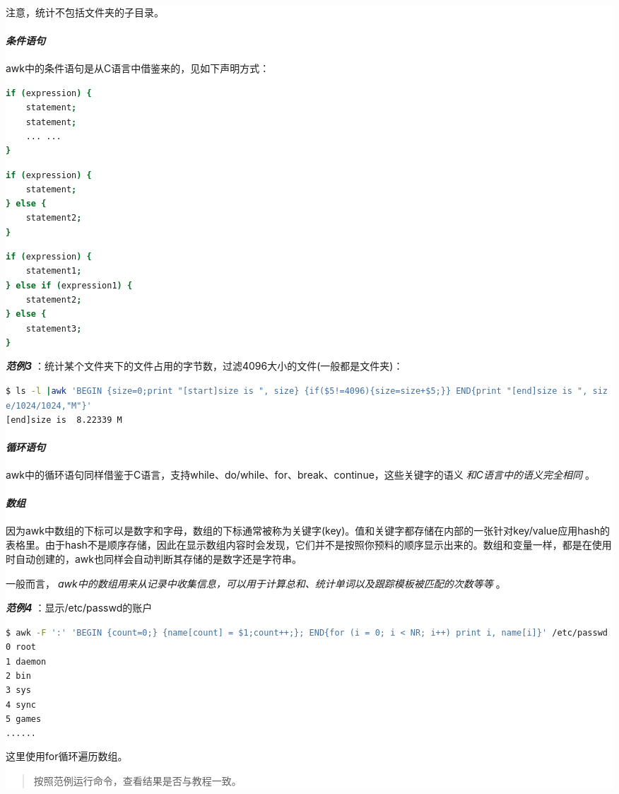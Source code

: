 注意，统计不包括文件夹的子目录。

####  ***条件语句***

awk中的条件语句是从C语言中借鉴来的，见如下声明方式：

```bash
if (expression) {
    statement;
    statement;
    ... ...
}
```

```bash
if (expression) {
    statement;
} else {
    statement2;
}
```

```bash
if (expression) {
    statement1;
} else if (expression1) {
    statement2;
} else {
    statement3;
}
```

 ***范例3*** ：统计某个文件夹下的文件占用的字节数，过滤4096大小的文件(一般都是文件夹)：

```bash
$ ls -l |awk 'BEGIN {size=0;print "[start]size is ", size} {if($5!=4096){size=size+$5;}} END{print "[end]size is ", size/1024/1024,"M"}'
[end]size is  8.22339 M
```

####  ***循环语句***

awk中的循环语句同样借鉴于C语言，支持while、do/while、for、break、continue，这些关键字的语义 *和C语言中的语义完全相同* 。

####  ***数组***

 因为awk中数组的下标可以是数字和字母，数组的下标通常被称为关键字(key)。值和关键字都存储在内部的一张针对key/value应用hash的表格里。由于hash不是顺序存储，因此在显示数组内容时会发现，它们并不是按照你预料的顺序显示出来的。数组和变量一样，都是在使用时自动创建的，awk也同样会自动判断其存储的是数字还是字符串。

一般而言， *awk中的数组用来从记录中收集信息，可以用于计算总和、统计单词以及跟踪模板被匹配的次数等等* 。

 ***范例4*** ：显示/etc/passwd的账户

```bash
$ awk -F ':' 'BEGIN {count=0;} {name[count] = $1;count++;}; END{for (i = 0; i < NR; i++) print i, name[i]}' /etc/passwd
0 root
1 daemon
2 bin
3 sys
4 sync
5 games
......
```

这里使用for循环遍历数组。

> 按照范例运行命令，查看结果是否与教程一致。

